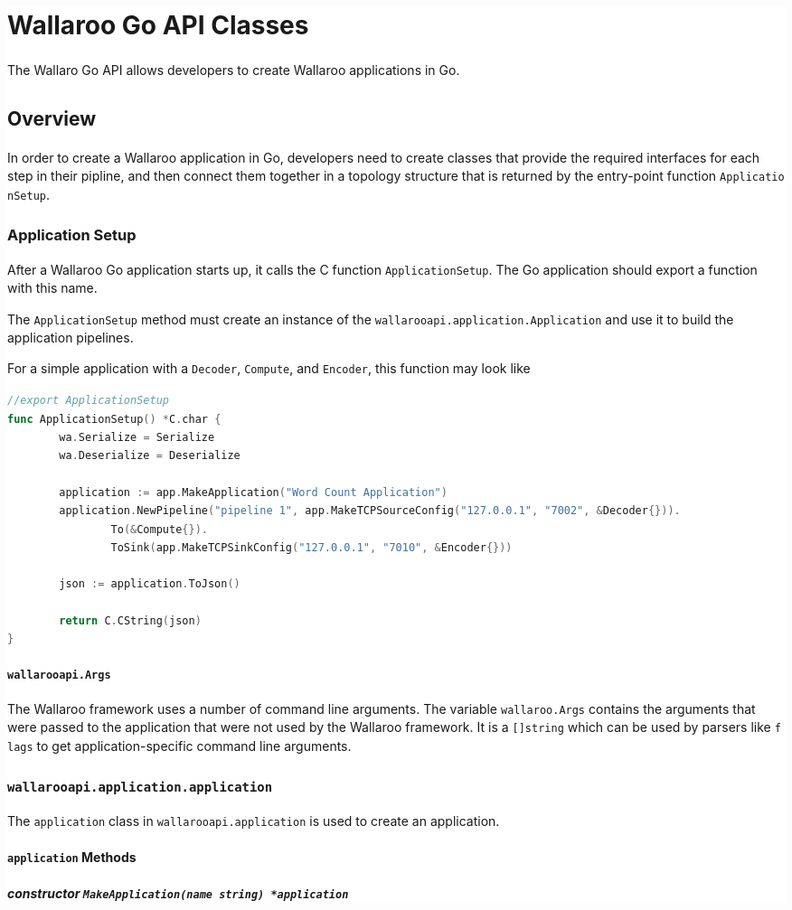 # Wallaroo Go API Classes

The Wallaro Go API allows developers to create Wallaroo applications in Go.

## Overview

In order to create a Wallaroo application in Go, developers need to create classes that provide the required interfaces for each step in their pipline, and then connect them together in a topology structure that is returned by the entry-point function `ApplicationSetup`.

### Application Setup

After a Wallaroo Go application starts up, it calls the C function `ApplicationSetup`. The Go application should export a function with this name.

The `ApplicationSetup` method must create an instance of the `wallarooapi.application.Application` and use it to build the application pipelines.

For a simple application with a `Decoder`, `Compute`, and `Encoder`, this function may look like

```go
//export ApplicationSetup
func ApplicationSetup() *C.char {
        wa.Serialize = Serialize
        wa.Deserialize = Deserialize

        application := app.MakeApplication("Word Count Application")
        application.NewPipeline("pipeline 1", app.MakeTCPSourceConfig("127.0.0.1", "7002", &Decoder{})).
                To(&Compute{}).
                ToSink(app.MakeTCPSinkConfig("127.0.0.1", "7010", &Encoder{}))

        json := application.ToJson()

        return C.CString(json)
}

```

#### `wallarooapi.Args`

The Wallaroo framework uses a number of command line arguments. The variable `wallaroo.Args` contains the arguments that were passed to the application that were not used by the Wallaroo framework. It is a `[]string` which can be used by parsers like `flags` to get application-specific command line arguments.

### `wallarooapi.application.application`

The `application` class in `wallarooapi.application` is used to create an application.

#### `application` Methods

##### constructor `MakeApplication(name string) *application`
